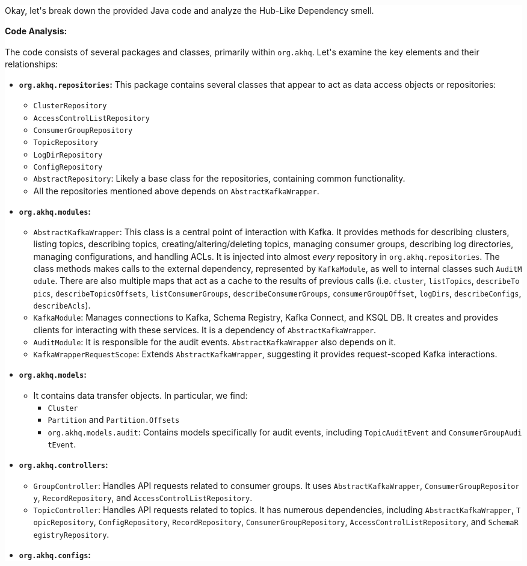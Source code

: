 Okay, let's break down the provided Java code and analyze the Hub-Like Dependency smell.

**Code Analysis:**

The code consists of several packages and classes, primarily within `org.akhq`. Let's examine the key elements and their relationships:

-   **`org.akhq.repositories`:** This package contains several classes that appear to act as data access objects or repositories:

    -   `ClusterRepository`
    -   `AccessControlListRepository`
    -   `ConsumerGroupRepository`
    -   `TopicRepository`
    -   `LogDirRepository`
    -   `ConfigRepository`
    -   `AbstractRepository`: Likely a base class for the repositories, containing common functionality.
    -   All the repositories mentioned above depends on `AbstractKafkaWrapper`.

-   **`org.akhq.modules`:**

    -   `AbstractKafkaWrapper`: This class is a central point of interaction with Kafka. It provides methods for describing clusters, listing topics, describing topics, creating/altering/deleting topics, managing consumer groups, describing log directories, managing configurations, and handling ACLs. It is injected into almost _every_ repository in `org.akhq.repositories`. The class methods makes calls to the external dependency, represented by `KafkaModule`, as well to internal classes such `AuditModule`. There are also multiple maps that act as a cache to the results of previous calls (i.e. `cluster`, `listTopics`, `describeTopics`, `describeTopicsOffsets`, `listConsumerGroups`, `describeConsumerGroups`, `consumerGroupOffset`, `logDirs`, `describeConfigs`, `describeAcls`).
    -   `KafkaModule`: Manages connections to Kafka, Schema Registry, Kafka Connect, and KSQL DB. It creates and provides clients for interacting with these services. It is a dependency of `AbstractKafkaWrapper`.
    -   `AuditModule`: It is responsible for the audit events. `AbstractKafkaWrapper` also depends on it.
    -   `KafkaWrapperRequestScope`: Extends `AbstractKafkaWrapper`, suggesting it provides request-scoped Kafka interactions.

-   **`org.akhq.models`:**

    -   It contains data transfer objects. In particular, we find:
        -   `Cluster`
        -   `Partition` and `Partition.Offsets`
        -   `org.akhq.models.audit`: Contains models specifically for audit events, including `TopicAuditEvent` and `ConsumerGroupAuditEvent`.

-   **`org.akhq.controllers`:**

    -   `GroupController`: Handles API requests related to consumer groups. It uses `AbstractKafkaWrapper`, `ConsumerGroupRepository`, `RecordRepository`, and `AccessControlListRepository`.
    -   `TopicController`: Handles API requests related to topics. It has numerous dependencies, including `AbstractKafkaWrapper`, `TopicRepository`, `ConfigRepository`, `RecordRepository`, `ConsumerGroupRepository`, `AccessControlListRepository`, and `SchemaRegistryRepository`.

-   **`org.akhq.configs`:**

